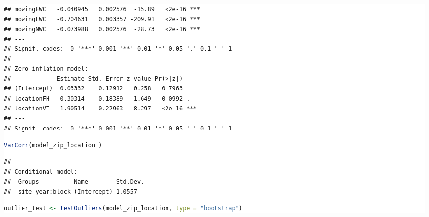     ## mowingEWC   -0.040945   0.002576  -15.89   <2e-16 ***
    ## mowingLWC   -0.704631   0.003357 -209.91   <2e-16 ***
    ## mowingNWC   -0.073988   0.002576  -28.73   <2e-16 ***
    ## ---
    ## Signif. codes:  0 '***' 0.001 '**' 0.01 '*' 0.05 '.' 0.1 ' ' 1
    ## 
    ## Zero-inflation model:
    ##             Estimate Std. Error z value Pr(>|z|)    
    ## (Intercept)  0.03332    0.12912   0.258   0.7963    
    ## locationFH   0.30314    0.18389   1.649   0.0992 .  
    ## locationVT  -1.90514    0.22963  -8.297   <2e-16 ***
    ## ---
    ## Signif. codes:  0 '***' 0.001 '**' 0.01 '*' 0.05 '.' 0.1 ' ' 1

``` r
VarCorr(model_zip_location )
```

    ## 
    ## Conditional model:
    ##  Groups          Name        Std.Dev.
    ##  site_year:block (Intercept) 1.0557

``` r
outlier_test <- testOutliers(model_zip_location, type = "bootstrap")
```
